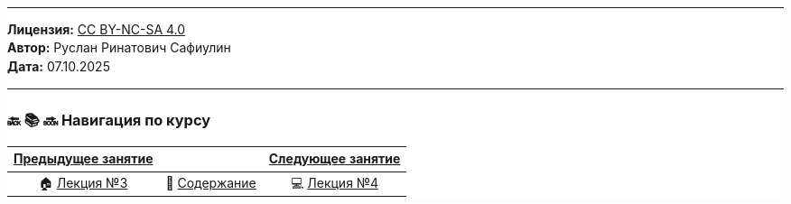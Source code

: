
---
**Лицензия:** [CC BY-NC-SA 4.0](https://creativecommons.org/licenses/by-nc-sa/4.0/)  
**Автор:** Руслан Ринатович Сафиулин  
**Дата:** 07.10.2025

---

### 🔙 📚 🔜 Навигация по курсу

| [Предыдущее занятие](../LESSONS/LESSON3.MD) | &nbsp; | [Следующее занятие](../LESSONS/LESSON4.MD) |
|:--------------------------------------:|:------:|:-------------------------------------:|
| 🏠 [Лекция №3](../LESSONS/LESSON3.MD) | 📖 [Содержание](../README.MD) | 💻 [Лекция №4](../LESSONS/LESSON4.MD) |
